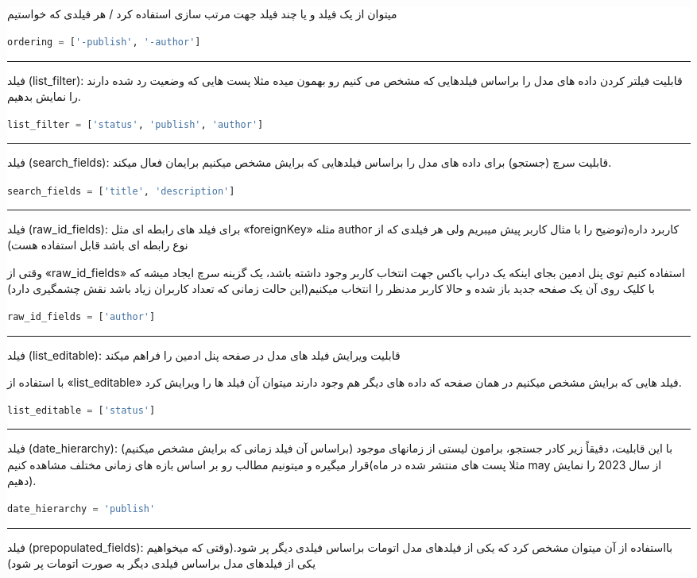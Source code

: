 میتوان از یک فیلد و یا چند فیلد جهت مرتب سازی استفاده کرد / هر فیلدی که خواستیم

```python
ordering = ['-publish', '-author']
```

---

فیلد (list_filter): قابلیت فیلتر کردن داده های مدل را براساس فیلدهایی که مشخص می کنیم رو بهمون میده مثلا پست هایی که وضعیت رد شده دارند را نمایش بدهیم.

```python
list_filter = ['status', 'publish', 'author']
```

---

فیلد (search_fields): قابلیت سرچ (جستجو) برای داده های مدل را براساس فیلدهایی که برایش مشخص میکنیم برایمان فعال میکند.  

```python
search_fields = ['title', 'description']
```

---

فیلد (raw_id_fields): برای فیلد های رابطه ای مثل «foreignKey» مثله author کاربرد داره(توضیح را با مثال کاربر پیش میبریم ولی هر فیلدی که از نوع رابطه ای باشد قابل استفاده هست)

وقتی از «raw_id_fields» استفاده کنیم توی پنل ادمین بجای اینکه یک دراپ باکس جهت انتخاب کاربر وجود داشته باشد، یک گزینه سرچ ایجاد میشه که با کلیک روی آن یک صفحه جدید باز شده و حالا کاربر مدنظر را انتخاب میکنیم(این حالت زمانی که تعداد کاربران زیاد باشد نقش چشمگیری دارد)

```python
raw_id_fields = ['author']
```

---

فیلد (list_editable): قابلیت ویرایش فیلد های مدل در صفحه پنل ادمین را فراهم میکند

با استفاده از «list_editable» فیلد هایی که برایش مشخص میکنیم در همان صفحه که داده های دیگر هم وجود دارند میتوان آن فیلد ها را ویرایش کرد.

```python
list_editable = ['status']
```

---

فیلد (date_hierarchy): با این قابلیت، دقیقاً زیر کادر جستجو، برامون لیستی از زمانهای موجود (براساس آن فیلد زمانی که برایش مشخص میکنیم) قرار میگیره و میتونیم مطالب رو بر اساس بازه های زمانی مختلف مشاهده کنیم(مثلا پست های منتشر شده در ماه may از سال 2023 را نمایش دهیم).

```python
date_hierarchy = 'publish'
```

---

فیلد (prepopulated_fields): بااستفاده از آن میتوان مشخص کرد که یکی از فیلدهای مدل اتومات براساس فیلدی دیگر پر شود.(وقتی که میخواهیم یکی از فیلدهای مدل براساس فیلدی دیگر به صورت اتومات پر شود)
